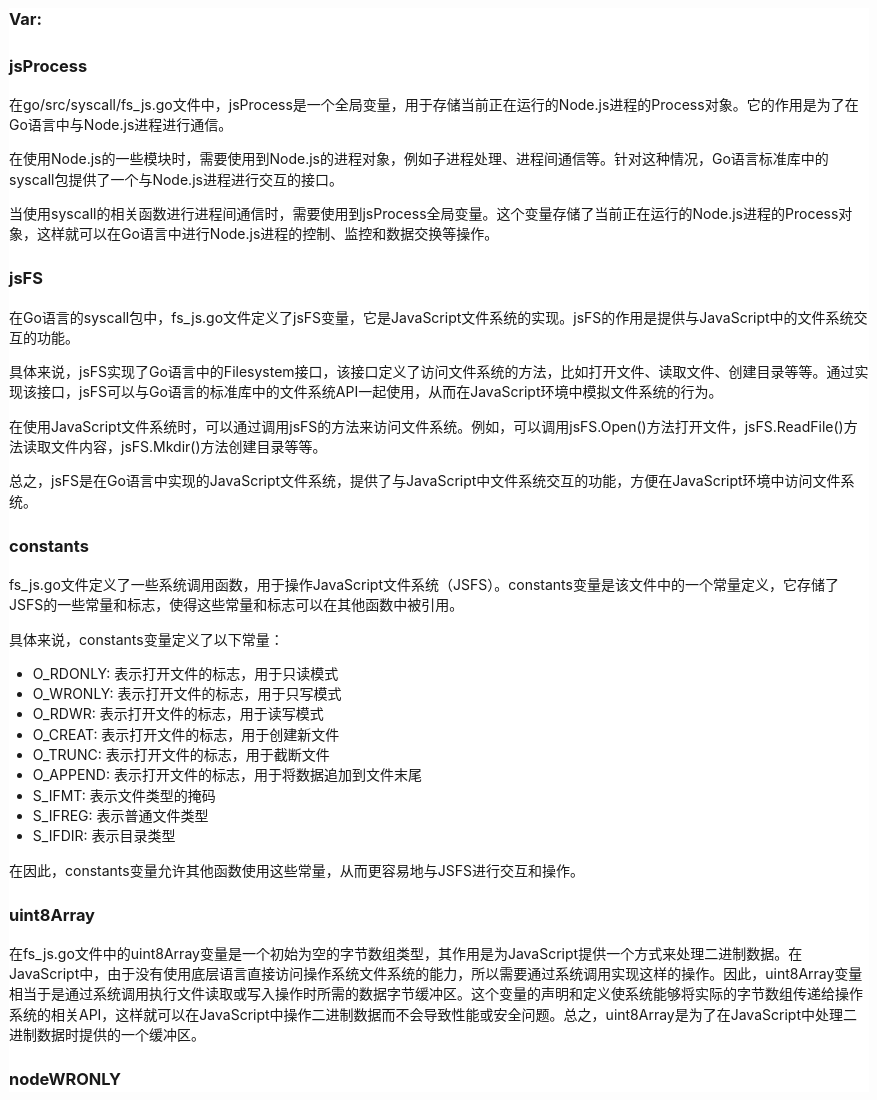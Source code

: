 ### Var:

### jsProcess

在go/src/syscall/fs_js.go文件中，jsProcess是一个全局变量，用于存储当前正在运行的Node.js进程的Process对象。它的作用是为了在Go语言中与Node.js进程进行通信。

在使用Node.js的一些模块时，需要使用到Node.js的进程对象，例如子进程处理、进程间通信等。针对这种情况，Go语言标准库中的syscall包提供了一个与Node.js进程进行交互的接口。

当使用syscall的相关函数进行进程间通信时，需要使用到jsProcess全局变量。这个变量存储了当前正在运行的Node.js进程的Process对象，这样就可以在Go语言中进行Node.js进程的控制、监控和数据交换等操作。



### jsFS

在Go语言的syscall包中，fs_js.go文件定义了jsFS变量，它是JavaScript文件系统的实现。jsFS的作用是提供与JavaScript中的文件系统交互的功能。

具体来说，jsFS实现了Go语言中的Filesystem接口，该接口定义了访问文件系统的方法，比如打开文件、读取文件、创建目录等等。通过实现该接口，jsFS可以与Go语言的标准库中的文件系统API一起使用，从而在JavaScript环境中模拟文件系统的行为。

在使用JavaScript文件系统时，可以通过调用jsFS的方法来访问文件系统。例如，可以调用jsFS.Open()方法打开文件，jsFS.ReadFile()方法读取文件内容，jsFS.Mkdir()方法创建目录等等。

总之，jsFS是在Go语言中实现的JavaScript文件系统，提供了与JavaScript中文件系统交互的功能，方便在JavaScript环境中访问文件系统。



### constants

fs_js.go文件定义了一些系统调用函数，用于操作JavaScript文件系统（JSFS）。constants变量是该文件中的一个常量定义，它存储了JSFS的一些常量和标志，使得这些常量和标志可以在其他函数中被引用。

具体来说，constants变量定义了以下常量：

- O_RDONLY: 表示打开文件的标志，用于只读模式
- O_WRONLY: 表示打开文件的标志，用于只写模式
- O_RDWR: 表示打开文件的标志，用于读写模式
- O_CREAT: 表示打开文件的标志，用于创建新文件
- O_TRUNC: 表示打开文件的标志，用于截断文件
- O_APPEND: 表示打开文件的标志，用于将数据追加到文件末尾
- S_IFMT: 表示文件类型的掩码
- S_IFREG: 表示普通文件类型
- S_IFDIR: 表示目录类型

在因此，constants变量允许其他函数使用这些常量，从而更容易地与JSFS进行交互和操作。



### uint8Array

在fs_js.go文件中的uint8Array变量是一个初始为空的字节数组类型，其作用是为JavaScript提供一个方式来处理二进制数据。在JavaScript中，由于没有使用底层语言直接访问操作系统文件系统的能力，所以需要通过系统调用实现这样的操作。因此，uint8Array变量相当于是通过系统调用执行文件读取或写入操作时所需的数据字节缓冲区。这个变量的声明和定义使系统能够将实际的字节数组传递给操作系统的相关API，这样就可以在JavaScript中操作二进制数据而不会导致性能或安全问题。总之，uint8Array是为了在JavaScript中处理二进制数据时提供的一个缓冲区。



### nodeWRONLY
